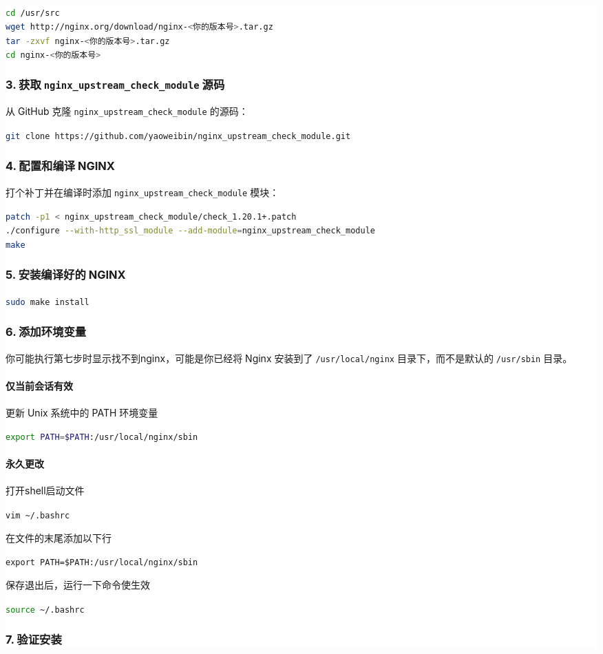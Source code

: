 ```bash
cd /usr/src
wget http://nginx.org/download/nginx-<你的版本号>.tar.gz
tar -zxvf nginx-<你的版本号>.tar.gz
cd nginx-<你的版本号>
```

### 3. 获取 `nginx_upstream_check_module` 源码

从 GitHub 克隆 `nginx_upstream_check_module` 的源码：

```bash
git clone https://github.com/yaoweibin/nginx_upstream_check_module.git
```

### 4. 配置和编译 NGINX

打个补丁并在编译时添加 `nginx_upstream_check_module` 模块：

```bash
patch -p1 < nginx_upstream_check_module/check_1.20.1+.patch
./configure --with-http_ssl_module --add-module=nginx_upstream_check_module
make
```

### 5. 安装编译好的 NGINX

```bash
sudo make install
```

### 6. 添加环境变量
你可能执行第七步时显示找不到nginx，可能是你已经将 Nginx 安装到了 `/usr/local/nginx` 目录下，而不是默认的 `/usr/sbin` 目录。

#### 仅当前会话有效
更新 Unix 系统中的 PATH 环境变量
```sh
export PATH=$PATH:/usr/local/nginx/sbin
```

#### 永久更改
打开shell启动文件
```sh
vim ~/.bashrc
```
在文件的末尾添加以下行
```vim
export PATH=$PATH:/usr/local/nginx/sbin
```
保存退出后，运行一下命令使生效
```sh
source ~/.bashrc
```
### 7. 验证安装
